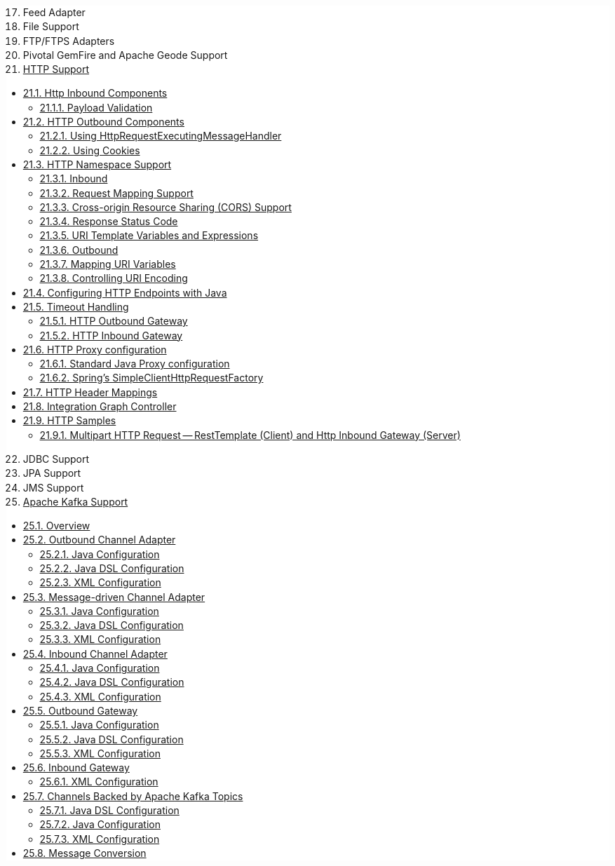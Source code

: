 17. Feed Adapter
18. File Support
19. FTP/FTPS Adapters
20. Pivotal GemFire and Apache Geode Support
21. [HTTP Support](../http)
- [21.1. Http Inbound Components](../http#211-http-inbound-components)
  + [21.1.1. Payload Validation](../http#2111-payload-validation)
- [21.2. HTTP Outbound Components](../http#212-http-outbound-components)
  + [21.2.1. Using HttpRequestExecutingMessageHandler](../http#2121-using-httprequestexecutingmessagehandler)
  + [21.2.2. Using Cookies](../http#2122-using-cookies)
- [21.3. HTTP Namespace Support](../http#213-http-namespace-support)
  + [21.3.1. Inbound](../http#2131-inbound)
  + [21.3.2. Request Mapping Support](../http#2132-request-mapping-support)
  + [21.3.3. Cross-origin Resource Sharing (CORS) Support](../http#2133-cross-origin-resource-sharing-cors-support)
  + [21.3.4. Response Status Code](../http#2134-response-status-code)
  + [21.3.5. URI Template Variables and Expressions](../http#2135-uri-template-variables-and-expressions)
  + [21.3.6. Outbound](../http#2136-outbound)
  + [21.3.7. Mapping URI Variables](../http#2137-mapping-uri-variables)
  + [21.3.8. Controlling URI Encoding](../http#2138-controlling-uri-encoding)
- [21.4. Configuring HTTP Endpoints with Java](../http#214-configuring-http-endpoints-with-java)
- [21.5. Timeout Handling](../http#215-timeout-handling)
  - [21.5.1. HTTP Outbound Gateway](../http#2151-http-outbound-gateway)
  - [21.5.2. HTTP Inbound Gateway](../http#2152-http-inbound-gateway)
- [21.6. HTTP Proxy configuration](../http#216-http-proxy-configuration)
  + [21.6.1. Standard Java Proxy configuration](../http#2161-standard-java-proxy-configuration)
  + [21.6.2. Spring’s SimpleClientHttpRequestFactory](../http#2162-springs-simpleclienthttprequestfactory)
- [21.7. HTTP Header Mappings](../http#217-http-header-mappings)
- [21.8. Integration Graph Controller](../http#218-integration-graph-controller)
- [21.9. HTTP Samples](../http#219-http-samples)
  + [21.9.1. Multipart HTTP Request — RestTemplate (Client) and Http Inbound Gateway (Server)](../http#2191-multipart-http-requestresttemplate-client-and-http-inbound-gateway-server)
22. JDBC Support
23. JPA Support
24. JMS Support
25. [Apache Kafka Support](../kafka)
- [25.1. Overview](../kafka#251-overview)
- [25.2. Outbound Channel Adapter](../kafka#252-outbound-channel-adapter)
  + [25.2.1. Java Configuration](../kafka#2521-java-configuration)
  + [25.2.2. Java DSL Configuration](../kafka#2522-java-dsl-configuration)
  + [25.2.3. XML Configuration](../kafka#2523-xml-configuration)
- [25.3. Message-driven Channel Adapter](../kafka#253-message-driven-channel-adapter)
  + [25.3.1. Java Configuration](../kafka#2531-java-configuration)
  + [25.3.2. Java DSL Configuration](../kafka#2532-java-dsl-configuration)
  + [25.3.3. XML Configuration](../kafka#2533-xml-configuration)
- [25.4. Inbound Channel Adapter](../kafka#254-inbound-channel-adapter)
  + [25.4.1. Java Configuration](../kafka#2541-java-configuration)
  + [25.4.2. Java DSL Configuration](../kafka#2542-java-dsl-configuration)
  + [25.4.3. XML Configuration](../kafka#2543-xml-configuration)
- [25.5. Outbound Gateway](../kafka#255-outbound-gateway)
  + [25.5.1. Java Configuration](../kafka#2551-java-configuration)
  + [25.5.2. Java DSL Configuration](../kafka#2552-java-dsl-configuration)
  + [25.5.3. XML Configuration](../kafka#2553-xml-configuration)
- [25.6. Inbound Gateway](../kafka#256-inbound-gateway)
  + [25.6.1. XML Configuration](../kafka#2561-xml-configuration)
- [25.7. Channels Backed by Apache Kafka Topics](../kafka#257-channels-backed-by-apache-kafka-topics)
  + [25.7.1. Java DSL Configuration](../kafka#2571-java-dsl-configuration)
  + [25.7.2. Java Configuration](../kafka#2572-java-configuration)
  + [25.7.3. XML Configuration](../kafka#2573-xml-configuration)
- [25.8. Message Conversion](../kafka#258-message-conversion)